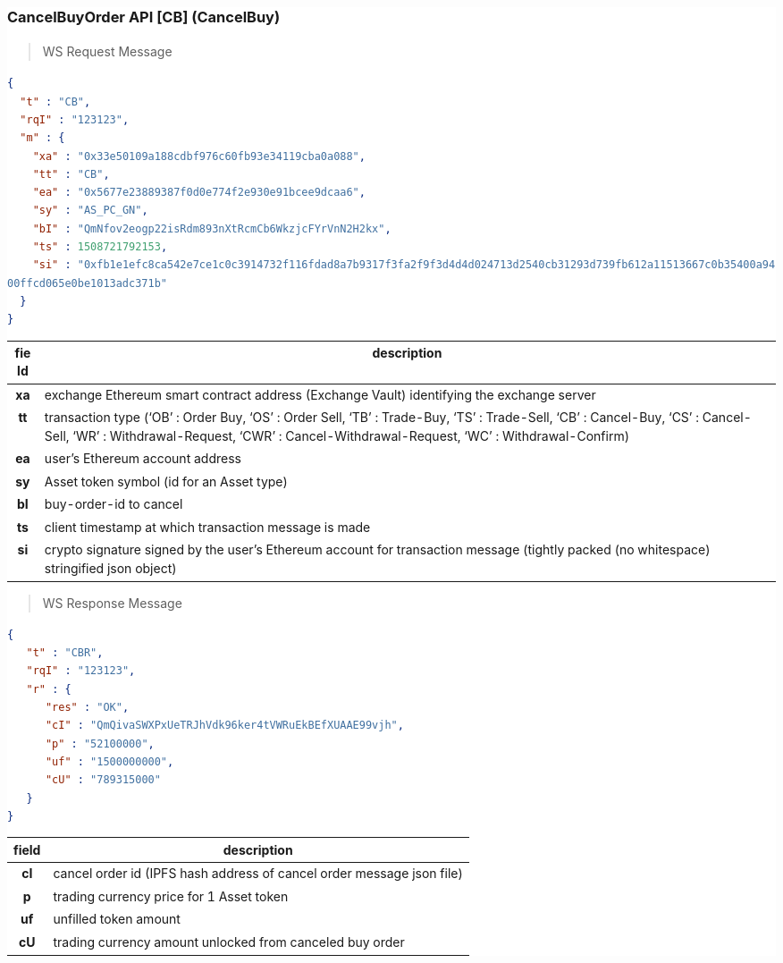 

### CancelBuyOrder API \[CB\] (CancelBuy)

> WS Request Message

```json
{
  "t" : "CB",
  "rqI" : "123123",
  "m" : {
    "xa" : "0x33e50109a188cdbf976c60fb93e34119cba0a088",
    "tt" : "CB",
    "ea" : "0x5677e23889387f0d0e774f2e930e91bcee9dcaa6",
    "sy" : "AS_PC_GN",
    "bI" : "QmNfov2eogp22isRdm893nXtRcmCb6WkzjcFYrVnN2H2kx",
    "ts" : 1508721792153,
    "si" : "0xfb1e1efc8ca542e7ce1c0c3914732f116fdad8a7b9317f3fa2f9f3d4d4d024713d2540cb31293d739fb612a11513667c0b35400a9400ffcd065e0be1013adc371b"
  }
}
```

| field | description |
| :---: | --- |
| **xa**​ | exchange Ethereum smart contract address (Exchange Vault) identifying the exchange server |
| **tt**​ | transaction type (‘OB’ : Order Buy, ‘OS’ : Order Sell, ‘TB’ : Trade-Buy, ‘TS’ : Trade-Sell, ‘CB’ : Cancel-Buy, ‘CS’ : Cancel-Sell, ‘WR’ : Withdrawal-Request, ‘CWR’ : Cancel-Withdrawal-Request, ‘WC’ : Withdrawal-Confirm) |
| **ea​** | user’s Ethereum account address |
| **sy**​ | Asset token symbol (id for an Asset type) |
| **bI** | buy-order-id to cancel |
| **ts** | client timestamp at which transaction message is made |
| **si**​ | crypto signature signed by the user’s Ethereum account for transaction message (tightly packed (no whitespace) stringified json object) |

> WS Response Message

```json
{
   "t" : "CBR",
   "rqI" : "123123",
   "r" : {
      "res" : "OK",
      "cI" : "QmQivaSWXPxUeTRJhVdk96ker4tVWRuEkBEfXUAAE99vjh",
      "p" : "52100000",
      "uf" : "1500000000",
      "cU" : "789315000"
   }
}
```

| field | description |
| :---: | --- |
| **cI** | cancel order id (IPFS hash address of cancel order message json file) |
| **p** | trading currency price for 1 Asset token |
| **uf** | unfilled token amount |
| **cU** | trading currency amount unlocked from canceled buy order |
